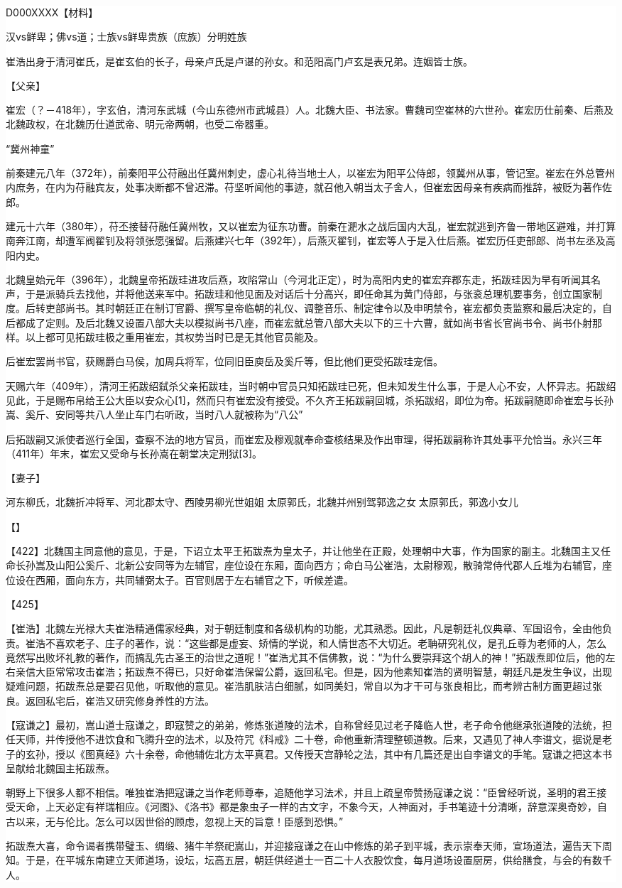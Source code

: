 D000XXXX【材料】

汉vs鲜卑；佛vs道；士族vs鲜卑贵族（庶族）分明姓族

崔浩出身于清河崔氏，是崔玄伯的长子，母亲卢氏是卢谌的孙女。和范阳高门卢玄是表兄弟。连姻皆士族。

【父亲】

崔宏（？－418年），字玄伯，清河东武城（今山东德州市武城县）人。北魏大臣、书法家。曹魏司空崔林的六世孙。崔宏历仕前秦、后燕及北魏政权，在北魏历仕道武帝、明元帝两朝，也受二帝器重。

“冀州神童”

前秦建元八年（372年），前秦阳平公苻融出任冀州刺史，虚心礼待当地士人，以崔宏为阳平公侍郎，领冀州从事，管记室。崔宏在外总管州内庶务，在内为苻融宾友，处事决断都不曾迟滞。苻坚听闻他的事迹，就召他入朝当太子舍人，但崔宏因母亲有疾病而推辞，被贬为著作佐郎。

建元十六年（380年），苻丕接替苻融任冀州牧，又以崔宏为征东功曹。前秦在淝水之战后国内大乱，崔宏就逃到齐鲁一带地区避难，并打算南奔江南，却遭军阀翟钊及将领张愿强留。后燕建兴七年（392年），后燕灭翟钊，崔宏等人于是入仕后燕。崔宏历任吏部郎、尚书左丞及高阳内史。

北魏皇始元年（396年），北魏皇帝拓跋珪进攻后燕，攻陷常山（今河北正定），时为高阳内史的崔宏弃郡东走，拓跋珪因为早有听闻其名声，于是派骑兵去找他，并将他送来军中。拓跋珪和他见面及对话后十分高兴，即任命其为黄门侍郎，与张衮总理机要事务，创立国家制度。后转吏部尚书。其时朝廷正在制订官爵、撰写皇帝临朝的礼仪、调整音乐、制定律令以及申明禁令，崔宏都负责监察和最后决定的，自后都成了定则。及后北魏又设置八部大夫以模拟尚书八座，而崔宏就总管八部大夫以下的三十六曹，就如尚书省长官尚书令、尚书仆射那样。以上都可见拓跋珪极之重用崔宏，其权势当时已是无其他官员能及。

后崔宏罢尚书官，获赐爵白马侯，加周兵将军，位同旧臣庾岳及奚斤等，但比他们更受拓跋珪宠信。

天赐六年（409年），清河王拓跋绍弑杀父亲拓跋珪，当时朝中官员只知拓跋珪已死，但未知发生什么事，于是人心不安，人怀异志。拓跋绍见此，于是赐布帛给王公大臣以安众心[1]，然而只有崔宏没有接受。不久齐王拓跋嗣回城，杀拓跋绍，即位为帝。拓跋嗣随即命崔宏与长孙嵩、奚斤、安同等共八人坐止车门右听政，当时八人就被称为“八公”

后拓跋嗣又派使者巡行全国，查察不法的地方官员，而崔宏及穆观就奉命查核结果及作出审理，得拓跋嗣称许其处事平允恰当。永兴三年（411年）年末，崔宏又受命与长孙嵩在朝堂决定刑狱[3]。





【妻子】

河东柳氏，北魏折冲将军、河北郡太守、西陵男柳光世姐姐
太原郭氏，北魏并州别驾郭逸之女
太原郭氏，郭逸小女儿

【】

【422】北魏国主同意他的意见，于是，下诏立太平王拓跋焘为皇太子，并让他坐在正殿，处理朝中大事，作为国家的副主。北魏国主又任命长孙嵩及山阳公奚斤、北新公安同等为左辅官，座位设在东厢，面向西方；命白马公崔浩，太尉穆观，散骑常侍代郡人丘堆为右辅官，座位设在西厢，面向东方，共同辅弼太子。百官则居于左右辅官之下，听候差遣。

【425】

【崔浩】北魏左光禄大夫崔浩精通儒家经典，对于朝廷制度和各级机构的功能，尤其熟悉。因此，凡是朝廷礼仪典章、军国诏令，全由他负责。崔浩不喜欢老子、庄子的著作，说：“这些都是虚妄、矫情的学说，和人情世态不大切近。老聃研究礼仪，是孔丘尊为老师的人，怎么竟然写出败坏礼教的著作，而搞乱先古圣王的治世之道呢！”崔浩尤其不信佛教，说：“为什么要崇拜这个胡人的神！”拓跋焘即位后，他的左右亲信大臣常常攻击崔浩；拓跋焘不得已，只好命崔浩保留公爵，返回私宅。但是，因为他素知崔浩的贤明智慧，朝廷凡是发生争议，出现疑难问题，拓跋焘总是要召见他，听取他的意见。崔浩肌肤洁白细腻，如同美妇，常自以为才干可与张良相比，而考辨古制方面更超过张良。返回私宅后，崔浩又研究修身养性的方法。

【寇谦之】最初，嵩山道士寇谦之，即寇赞之的弟弟，修炼张道陵的法术，自称曾经见过老子降临人世，老子命令他继承张道陵的法统，担任天师，并传授他不进饮食和飞腾升空的法术，以及符咒《科戒》二十卷，命他重新清理整顿道教。后来，又遇见了神人李谱文，据说是老子的玄孙，授以《图真经》六十余卷，命他辅佐北方太平真君。又传授天宫静轮之法，其中有几篇还是出自李谱文的手笔。寇谦之把这本书呈献给北魏国主拓跋焘。

朝野上下很多人都不相信。唯独崔浩把寇谦之当作老师尊奉，追随他学习法术，并且上疏皇帝赞扬寇谦之说：“臣曾经听说，圣明的君王接受天命，上天必定有祥瑞相应。《河图》、《洛书》都是象虫子一样的古文字，不象今天，人神面对，手书笔迹十分清晰，辞意深奥奇妙，自古以来，无与伦比。怎么可以因世俗的顾虑，忽视上天的旨意！臣感到恐惧。”

拓跋焘大喜，命令谒者携带璧玉、绸缎、猪牛羊祭祀嵩山，并迎接寇谦之在山中修炼的弟子到平城，表示崇奉天师，宣场道法，遍告天下周知。于是，在平城东南建立天师道场，设坛，坛高五层，朝廷供经道士一百二十人衣股饮食，每月道场设置厨房，供给膳食，与会的有数千人。




